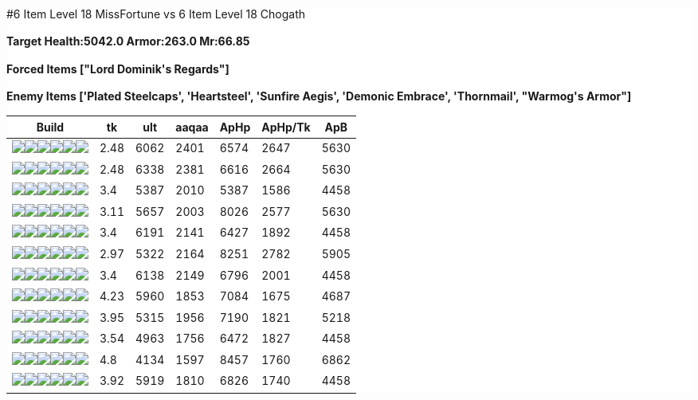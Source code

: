 


























































#6 Item Level 18 MissFortune vs 6 Item Level 18 Chogath

**Target Health:5042.0 Armor:263.0 Mr:66.85**


**Forced Items ["Lord Dominik's Regards"]**


**Enemy Items ['Plated Steelcaps', 'Heartsteel', 'Sunfire Aegis', 'Demonic Embrace', 'Thornmail', "Warmog's Armor"]**




Build | tk | ult | aaqaa |ApHp | ApHp/Tk | ApB
-|-|-|-|-|-|-
![](/item/3004.png)![](/item/3036.png)![](/item/3072.png)![](/item/3091.png)![](/item/3095.png)![](/item/3142.png)|2.48|6062|2401|6574|2647|5630
![](/item/3072.png)![](/item/3036.png)![](/item/3091.png)![](/item/3095.png)![](/item/6696.png)![](/item/3142.png)|2.48|6338|2381|6616|2664|5630
![](/item/3036.png)![](/item/3508.png)![](/item/6333.png)![](/item/3031.png)![](/item/3072.png)![](/item/3094.png)|3.4|5387|2010|5387|1586|4458
![](/item/3026.png)![](/item/3072.png)![](/item/3036.png)![](/item/3508.png)![](/item/3091.png)![](/item/3142.png)|3.11|5657|2003|8026|2577|5630
![](/item/3026.png)![](/item/3072.png)![](/item/3036.png)![](/item/3095.png)![](/item/3142.png)![](/item/6695.png)|3.4|6191|2141|6427|1892|4458
![](/item/3026.png)![](/item/3072.png)![](/item/3036.png)![](/item/3091.png)![](/item/3095.png)![](/item/6692.png)|2.97|5322|2164|8251|2782|5905
![](/item/3026.png)![](/item/3072.png)![](/item/3036.png)![](/item/3095.png)![](/item/3142.png)![](/item/3074.png)|3.4|6138|2149|6796|2001|4458
![](/item/3026.png)![](/item/3072.png)![](/item/3036.png)![](/item/3074.png)![](/item/6695.png)![](/item/6692.png)|4.23|5960|1853|7084|1675|4687
![](/item/3026.png)![](/item/3072.png)![](/item/3036.png)![](/item/3095.png)![](/item/3142.png)![](/item/3748.png)|3.95|5315|1956|7190|1821|5218
![](/item/3036.png)![](/item/3072.png)![](/item/6333.png)![](/item/3031.png)![](/item/3026.png)![](/item/3046.png)|3.54|4963|1756|6472|1827|4458
![](/item/3036.png)![](/item/3091.png)![](/item/6333.png)![](/item/3026.png)![](/item/3748.png)![](/item/6692.png)|4.8|4134|1597|8457|1760|6862
![](/item/3026.png)![](/item/3072.png)![](/item/6333.png)![](/item/3036.png)![](/item/3074.png)![](/item/3142.png)|3.92|5919|1810|6826|1740|4458